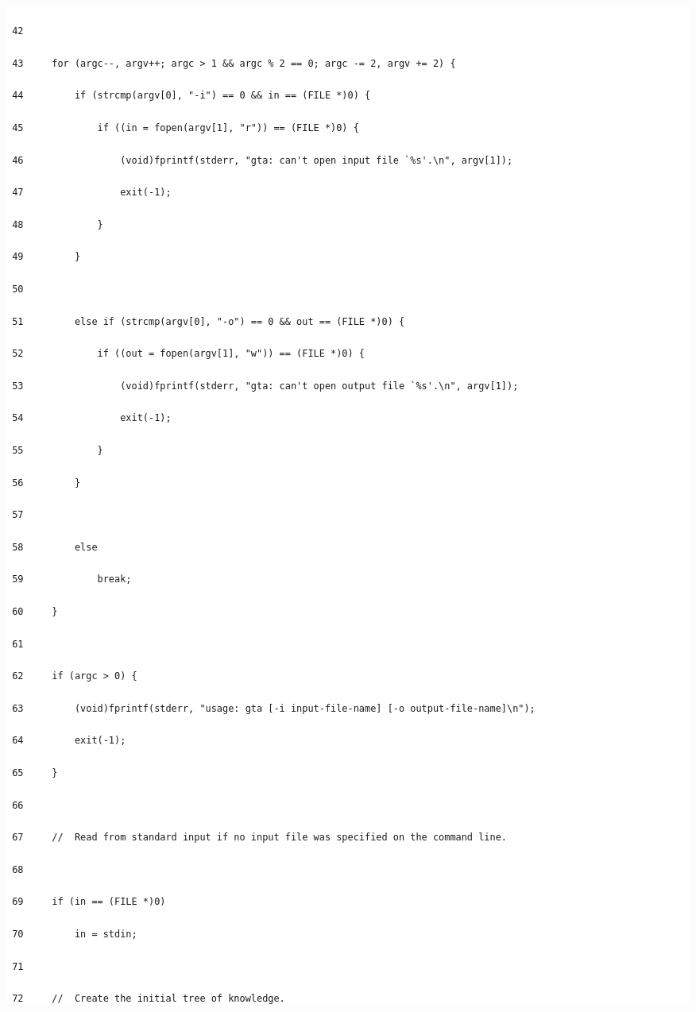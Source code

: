 ```

 42

 43     for (argc--, argv++; argc > 1 && argc % 2 == 0; argc -= 2, argv += 2) {

 44         if (strcmp(argv[0], "-i") == 0 && in == (FILE *)0) {

 45             if ((in = fopen(argv[1], "r")) == (FILE *)0) {

 46                 (void)fprintf(stderr, "gta: can't open input file `%s'.\n", argv[1]);

 47                 exit(-1);

 48             }

 49         }

 50

 51         else if (strcmp(argv[0], "-o") == 0 && out == (FILE *)0) {

 52             if ((out = fopen(argv[1], "w")) == (FILE *)0) {

 53                 (void)fprintf(stderr, "gta: can't open output file `%s'.\n", argv[1]);

 54                 exit(-1);

 55             }

 56         }

 57

 58         else

 59             break;

 60     }

 61

 62     if (argc > 0) {

 63         (void)fprintf(stderr, "usage: gta [-i input-file-name] [-o output-file-name]\n");

 64         exit(-1);

 65     }

 66

 67     //  Read from standard input if no input file was specified on the command line.

 68

 69     if (in == (FILE *)0)

 70         in = stdin;

 71

 72     //  Create the initial tree of knowledge.

```